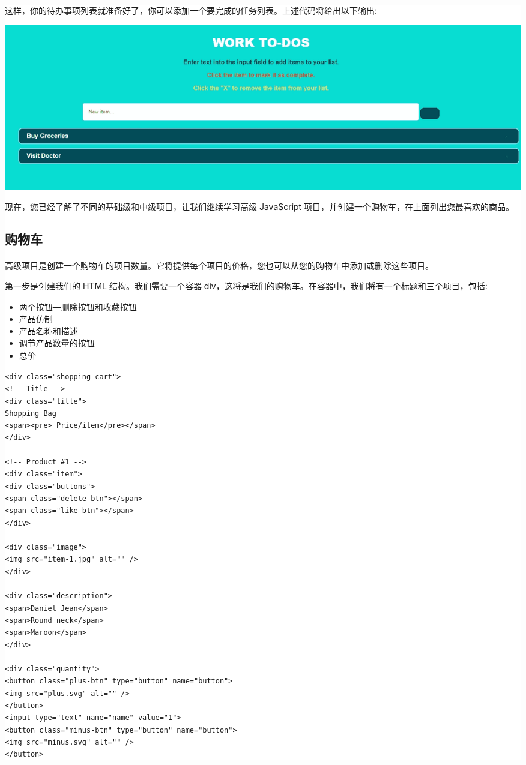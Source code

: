 这样，你的待办事项列表就准备好了，你可以添加一个要完成的任务列表。上述代码将给出以下输出:

![](img/b4fe68ea074901f68d4c769a3e0d3905.png)

现在，您已经了解了不同的基础级和中级项目，让我们继续学习高级 JavaScript 项目，并创建一个购物车，在上面列出您最喜欢的商品。

## 购物车

高级项目是创建一个购物车的项目数量。它将提供每个项目的价格，您也可以从您的购物车中添加或删除这些项目。

第一步是创建我们的 HTML 结构。我们需要一个容器 div，这将是我们的购物车。在容器中，我们将有一个标题和三个项目，包括:

*   两个按钮—删除按钮和收藏按钮
*   产品仿制
*   产品名称和描述
*   调节产品数量的按钮
*   总价

```
<div class="shopping-cart">
<!-- Title -->
<div class="title">
Shopping Bag
<span><pre> Price/item</pre></span>
</div>

<!-- Product #1 -->
<div class="item">
<div class="buttons">
<span class="delete-btn"></span>
<span class="like-btn"></span>
</div>

<div class="image">
<img src="item-1.jpg" alt="" />
</div>

<div class="description">
<span>Daniel Jean</span>
<span>Round neck</span>
<span>Maroon</span>
</div>

<div class="quantity">
<button class="plus-btn" type="button" name="button">
<img src="plus.svg" alt="" />
</button>
<input type="text" name="name" value="1">
<button class="minus-btn" type="button" name="button">
<img src="minus.svg" alt="" />
</button>
```
